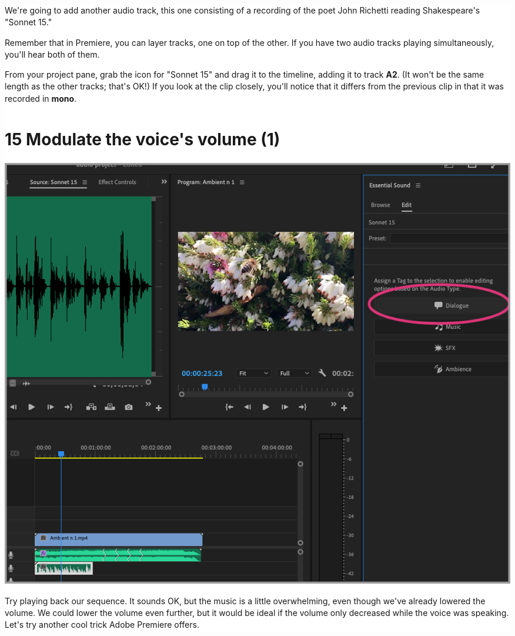 We're going to add another audio track, this one consisting of a recording of the poet John Richetti reading Shakespeare's "Sonnet 15."

Remember that in Premiere, you can layer tracks, one on top of the other. If you have two audio tracks playing simultaneously, you'll hear both of them.

From your project pane, grab the icon for "Sonnet 15" and drag it to the timeline, adding it to track **A2**. (It won't be the same length as the other tracks; that's OK!) If you look at the clip closely, you'll notice that it differs from the previous clip in that it was recorded in **mono**. 

# 15 Modulate the voice's volume (1)

![Modulate the voice's volume (1)](steps-basic_audio_editing_in_premiere/step-14.jpeg)

Try playing back our sequence. It sounds OK, but the music is a little overwhelming, even though we've already lowered the volume. We could lower the volume even further, but it would be ideal if the volume only decreased while the voice was speaking. Let's try another cool trick Adobe Premiere offers.
